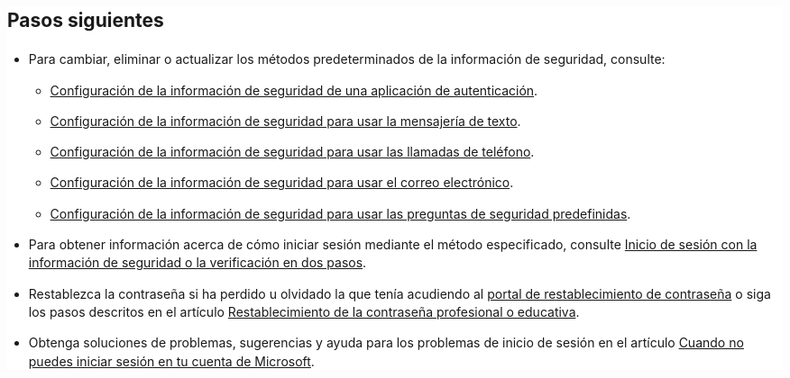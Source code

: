 ## <a name="next-steps"></a>Pasos siguientes

- Para cambiar, eliminar o actualizar los métodos predeterminados de la información de seguridad, consulte:

    - [Configuración de la información de seguridad de una aplicación de autenticación](security-info-setup-auth-app.md).

    - [Configuración de la información de seguridad para usar la mensajería de texto](security-info-setup-text-msg.md).

    - [Configuración de la información de seguridad para usar las llamadas de teléfono](security-info-setup-phone-number.md).

    - [Configuración de la información de seguridad para usar el correo electrónico](security-info-setup-email.md).

    - [Configuración de la información de seguridad para usar las preguntas de seguridad predefinidas](security-info-setup-questions.md).

- Para obtener información acerca de cómo iniciar sesión mediante el método especificado, consulte [Inicio de sesión con la información de seguridad o la verificación en dos pasos](user-help-sign-in.md).

- Restablezca la contraseña si ha perdido u olvidado la que tenía acudiendo al [portal de restablecimiento de contraseña](https://passwordreset.microsoftonline.com/) o siga los pasos descritos en el artículo [Restablecimiento de la contraseña profesional o educativa](active-directory-passwords-update-your-own-password.md).

- Obtenga soluciones de problemas, sugerencias y ayuda para los problemas de inicio de sesión en el artículo [Cuando no puedes iniciar sesión en tu cuenta de Microsoft](https://support.microsoft.com/help/12429/microsoft-account-sign-in-cant).
